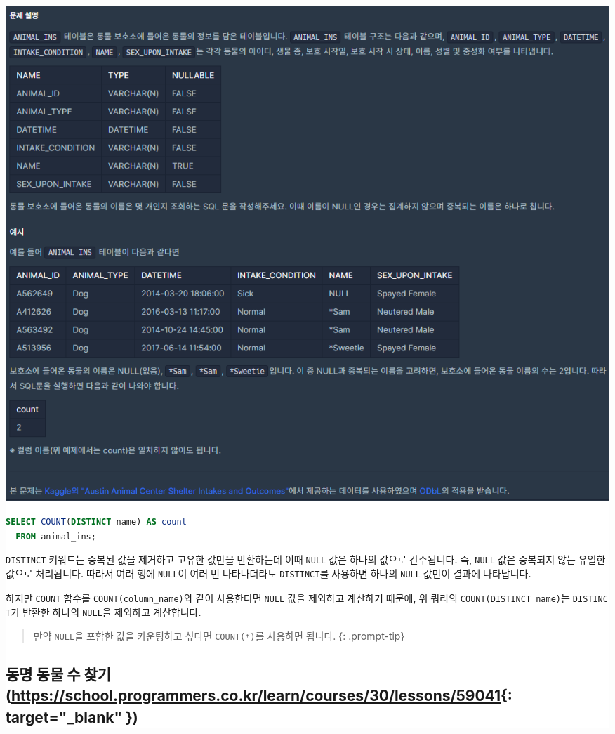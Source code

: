 ![중복 제거하기(1)](/assets/img/posts/algorithm/programmers/sql/oracle/level-2/중복-제거하기(1).png)

```sql
SELECT COUNT(DISTINCT name) AS count 
  FROM animal_ins;
```

`DISTINCT` 키워드는 중복된 값을 제거하고 고유한 값만을 반환하는데 이때 `NULL` 값은 하나의 값으로 간주됩니다. 즉, `NULL` 값은 중복되지 않는 유일한 값으로 처리됩니다. 따라서 여러 행에 `NULL`이 여러 번 나타나더라도 `DISTINCT`를 사용하면 하나의 `NULL` 값만이 결과에 나타납니다.

하지만 `COUNT` 함수를 `COUNT(column_name)`와 같이 사용한다면 `NULL` 값을 제외하고 계산하기 때문에, 위 쿼리의 `COUNT(DISTINCT name)`는 `DISTINCT`가 반환한 하나의 `NULL`을 제외하고 계산합니다.

> 만약 `NULL`을 포함한 값을 카운팅하고 싶다면 `COUNT(*)`를 사용하면 됩니다.
{: .prompt-tip}

## 동명 동물 수 찾기(<https://school.programmers.co.kr/learn/courses/30/lessons/59041>{: target="_blank" })
